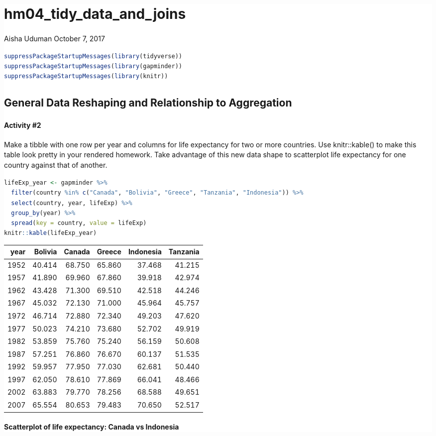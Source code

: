 hm04\_tidy\_data\_and\_joins
================
Aisha Uduman
October 7, 2017

``` r
suppressPackageStartupMessages(library(tidyverse))
suppressPackageStartupMessages(library(gapminder))
suppressPackageStartupMessages(library(knitr))
```

General Data Reshaping and Relationship to Aggregation
------------------------------------------------------

#### Activity \#2

Make a tibble with one row per year and columns for life expectancy for two or more countries. Use knitr::kable() to make this table look pretty in your rendered homework. Take advantage of this new data shape to scatterplot life expectancy for one country against that of another.

``` r
lifeExp_year <- gapminder %>% 
  filter(country %in% c("Canada", "Bolivia", "Greece", "Tanzania", "Indonesia")) %>% 
  select(country, year, lifeExp) %>% 
  group_by(year) %>% 
  spread(key = country, value = lifeExp)
knitr::kable(lifeExp_year)
```

|  year|  Bolivia|  Canada|  Greece|  Indonesia|  Tanzania|
|-----:|--------:|-------:|-------:|----------:|---------:|
|  1952|   40.414|  68.750|  65.860|     37.468|    41.215|
|  1957|   41.890|  69.960|  67.860|     39.918|    42.974|
|  1962|   43.428|  71.300|  69.510|     42.518|    44.246|
|  1967|   45.032|  72.130|  71.000|     45.964|    45.757|
|  1972|   46.714|  72.880|  72.340|     49.203|    47.620|
|  1977|   50.023|  74.210|  73.680|     52.702|    49.919|
|  1982|   53.859|  75.760|  75.240|     56.159|    50.608|
|  1987|   57.251|  76.860|  76.670|     60.137|    51.535|
|  1992|   59.957|  77.950|  77.030|     62.681|    50.440|
|  1997|   62.050|  78.610|  77.869|     66.041|    48.466|
|  2002|   63.883|  79.770|  78.256|     68.588|    49.651|
|  2007|   65.554|  80.653|  79.483|     70.650|    52.517|

#### Scatterplot of life expectancy: Canada vs Indonesia
